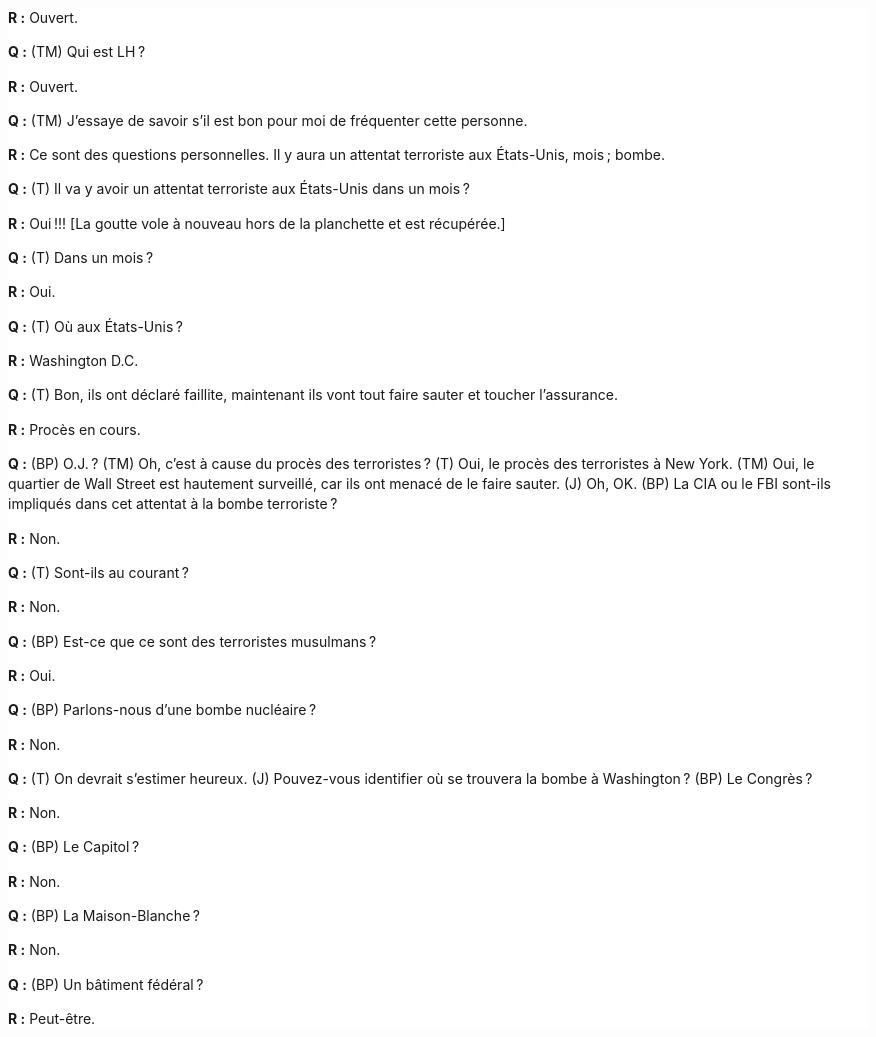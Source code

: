 **R :** Ouvert.

**Q :** (TM) Qui est LH ?

**R :** Ouvert.

**Q :** (TM) J’essaye de savoir s’il est bon pour moi de fréquenter cette personne.

**R :** Ce sont des questions personnelles. Il y aura un attentat terroriste aux États-Unis, mois ; bombe.

**Q :** (T) Il va y avoir un attentat terroriste aux États-Unis dans un mois ?

**R :** Oui !!! [La goutte vole à nouveau hors de la planchette et est récupérée.]

**Q :** (T) Dans un mois ?

**R :** Oui.

**Q :** (T) Où aux États-Unis ?

**R :** Washington D.C.

**Q :** (T) Bon, ils ont déclaré faillite, maintenant ils vont tout faire sauter et toucher l’assurance.

**R :** Procès en cours.

**Q :** (BP) O.J. ? (TM) Oh, c’est à cause du procès des terroristes ? (T) Oui, le procès des terroristes à New York. (TM) Oui, le quartier de Wall Street est hautement surveillé, car ils ont menacé de le faire sauter. (J) Oh, OK. (BP) La CIA ou le FBI sont-ils impliqués dans cet attentat à la bombe terroriste ?

**R :** Non.

**Q :** (T) Sont-ils au courant ?

**R :** Non.

**Q :** (BP) Est-ce que ce sont des terroristes musulmans ?

**R :** Oui.

**Q :** (BP) Parlons-nous d’une bombe nucléaire ?

**R :** Non.

**Q :** (T) On devrait s’estimer heureux. (J) Pouvez-vous identifier où se trouvera la bombe à Washington ? (BP) Le Congrès ?

**R :** Non.

**Q :** (BP) Le Capitol ?

**R :** Non.

**Q :** (BP) La Maison-Blanche ?

**R :** Non.

**Q :** (BP) Un bâtiment fédéral ?

**R :** Peut-être.
